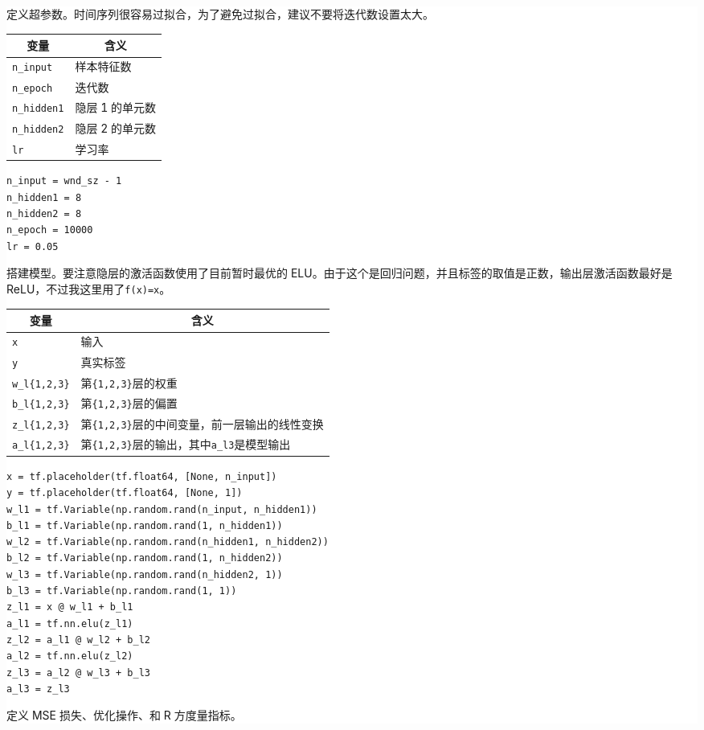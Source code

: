 定义超参数。时间序列很容易过拟合，为了避免过拟合，建议不要将迭代数设置太大。

| 变量 | 含义 |
| --- | --- |
| `n_input` | 样本特征数 |
| `n_epoch` | 迭代数 |
| `n_hidden1` | 隐层 1 的单元数 |
| `n_hidden2` | 隐层 2 的单元数 |
| `lr` | 学习率 |

```
n_input = wnd_sz - 1
n_hidden1 = 8
n_hidden2 = 8
n_epoch = 10000
lr = 0.05 
```

搭建模型。要注意隐层的激活函数使用了目前暂时最优的 ELU。由于这个是回归问题，并且标签的取值是正数，输出层激活函数最好是 ReLU，不过我这里用了`f(x)=x`。

| 变量 | 含义 |
| --- | --- |
| `x` | 输入 |
| `y` | 真实标签 |
| `w_l{1,2,3}` | 第`{1,2,3}`层的权重 |
| `b_l{1,2,3}` | 第`{1,2,3}`层的偏置 |
| `z_l{1,2,3}` | 第`{1,2,3}`层的中间变量，前一层输出的线性变换 |
| `a_l{1,2,3}` | 第`{1,2,3}`层的输出，其中`a_l3`是模型输出 |

```
x = tf.placeholder(tf.float64, [None, n_input])
y = tf.placeholder(tf.float64, [None, 1])
w_l1 = tf.Variable(np.random.rand(n_input, n_hidden1))
b_l1 = tf.Variable(np.random.rand(1, n_hidden1))
w_l2 = tf.Variable(np.random.rand(n_hidden1, n_hidden2))
b_l2 = tf.Variable(np.random.rand(1, n_hidden2))
w_l3 = tf.Variable(np.random.rand(n_hidden2, 1))
b_l3 = tf.Variable(np.random.rand(1, 1))
z_l1 = x @ w_l1 + b_l1
a_l1 = tf.nn.elu(z_l1)
z_l2 = a_l1 @ w_l2 + b_l2
a_l2 = tf.nn.elu(z_l2)
z_l3 = a_l2 @ w_l3 + b_l3
a_l3 = z_l3 
```

定义 MSE 损失、优化操作、和 R 方度量指标。
